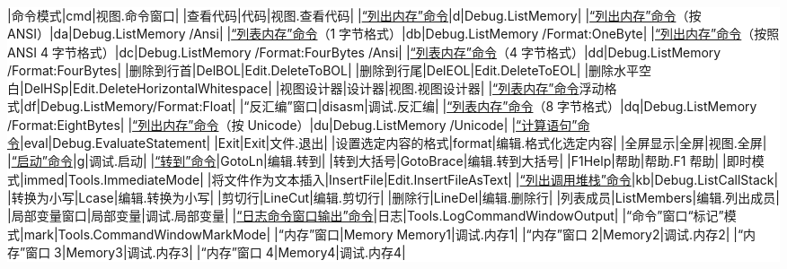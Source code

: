 |命令模式|cmd|视图.命令窗口|
|查看代码|代码|视图.查看代码|
|[“列出内存”命令](../../ide/reference/list-memory-command.md)|d|Debug.ListMemory|
|[“列出内存”命令](../../ide/reference/list-memory-command.md)（按 ANSI）|da|Debug.ListMemory /Ansi|
|[“列表内存”命令](../../ide/reference/list-memory-command.md)（1 字节格式）|db|Debug.ListMemory /Format:OneByte|
|[“列出内存”命令](../../ide/reference/list-memory-command.md)（按照 ANSI 4 字节格式）|dc|Debug.ListMemory /Format:FourBytes /Ansi|
|[“列表内存”命令](../../ide/reference/list-memory-command.md)（4 字节格式）|dd|Debug.ListMemory /Format:FourBytes|
|删除到行首|DelBOL|Edit.DeleteToBOL|
|删除到行尾|DelEOL|Edit.DeleteToEOL|
|删除水平空白|DelHSp|Edit.DeleteHorizontalWhitespace|
|视图设计器|设计器|视图.视图设计器|
|[“列表内存”命令](../../ide/reference/list-memory-command.md)浮动格式|df|Debug.ListMemory/Format:Float|
|“反汇编”窗口|disasm|调试.反汇编|
|[“列表内存”命令](../../ide/reference/list-memory-command.md)（8 字节格式）|dq|Debug.ListMemory /Format:EightBytes|
|[“列出内存”命令](../../ide/reference/list-memory-command.md)（按 Unicode）|du|Debug.ListMemory /Unicode|
|[“计算语句”命令](../../ide/reference/evaluate-statement-command.md)|eval|Debug.EvaluateStatement|
|Exit|Exit|文件.退出|
|设置选定内容的格式|format|编辑.格式化选定内容|
|全屏显示|全屏|视图.全屏|
|[“启动”命令](../../ide/reference/start-command.md)|g|调试.启动|
|[“转到”命令](../../ide/reference/go-to-command.md)|GotoLn|编辑.转到|
|转到大括号|GotoBrace|编辑.转到大括号|
|F1Help|帮助|帮助.F1 帮助|
|即时模式|immed|Tools.ImmediateMode|
|将文件作为文本插入|InsertFile|Edit.InsertFileAsText|
|[“列出调用堆栈”命令](../../ide/reference/list-call-stack-command.md)|kb|Debug.ListCallStack|
|转换为小写|Lcase|编辑.转换为小写|
|剪切行|LineCut|编辑.剪切行|
|删除行|LineDel|编辑.删除行|
|列表成员|ListMembers|编辑.列出成员|
|局部变量窗口|局部变量|调试.局部变量|
|[“日志命令窗口输出”命令](../../ide/reference/log-command-window-output-command.md)|日志|Tools.LogCommandWindowOutput|
|“命令”窗口“标记”模式|mark|Tools.CommandWindowMarkMode|
|“内存”窗口|Memory Memory1|调试.内存1|
|“内存”窗口 2|Memory2|调试.内存2|
|“内存”窗口 3|Memory3|调试.内存3|
|“内存”窗口 4|Memory4|调试.内存4|